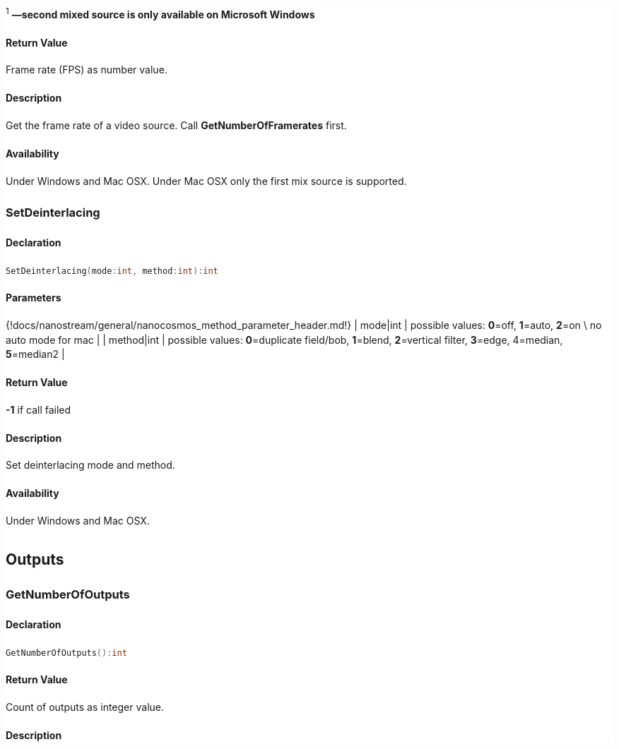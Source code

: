 <sup>1</sup>    **—second mixed source is only available on Microsoft Windows**

#### Return Value

Frame rate (FPS) as number value.

#### Description

Get the frame rate of a video source. Call **GetNumberOfFramerates** first.

#### Availability

Under Windows and Mac OSX. Under Mac OSX only the first mix source is supported.

### SetDeinterlacing


#### Declaration

```cpp
SetDeinterlacing(mode:int, method:int):int
```
#### Parameters
{!docs/nanostream/general/nanocosmos_method_parameter_header.md!}
| mode|int  | possible values: **0**=off, **1**=auto, **2**=on  \\ no auto mode for mac |
| method|int | possible values: **0**=duplicate field/bob, **1**=blend, **2**=vertical filter, **3**=edge, 4=median, **5**=median2 |

#### Return Value

**-1** if call failed

#### Description

Set deinterlacing mode and method.

#### Availability

Under Windows and Mac OSX.

## Outputs

### GetNumberOfOutputs


#### Declaration

```cpp
GetNumberOfOutputs():int
```

#### Return Value

Count of outputs as integer value.

#### Description
